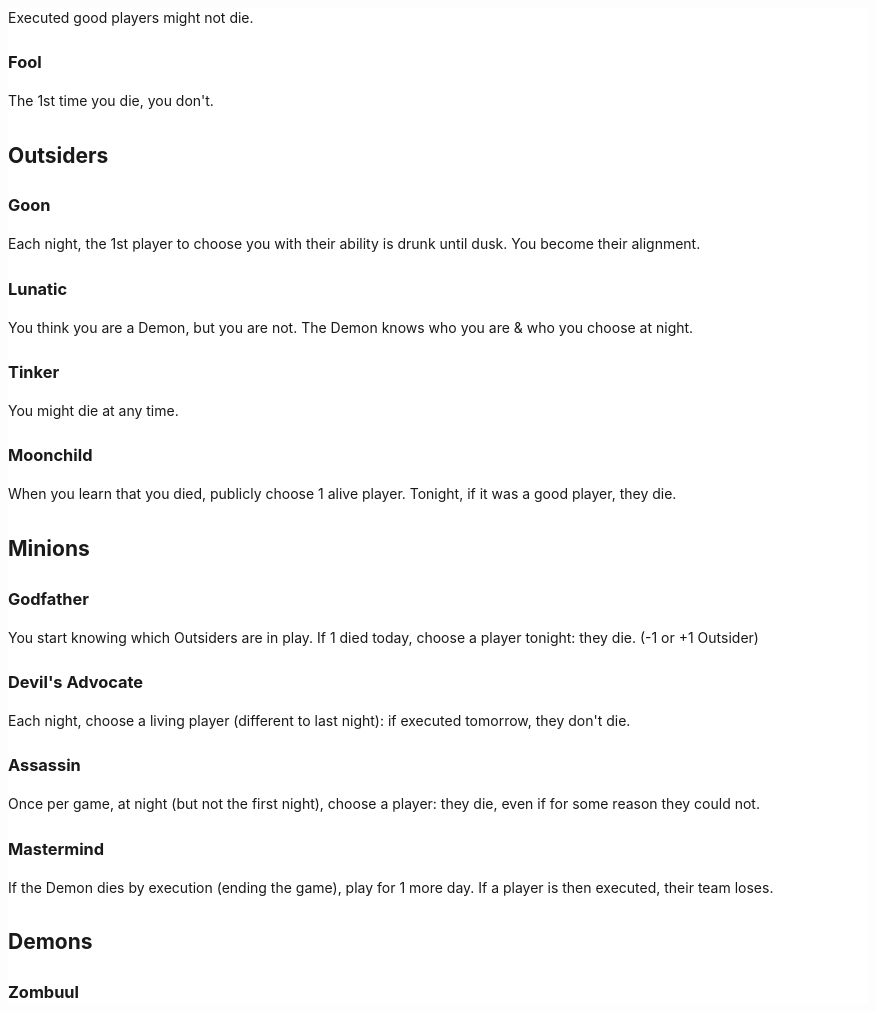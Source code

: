 Executed good players might not die.

### Fool

The 1st time you die, you don't.

## Outsiders

### Goon

Each night, the 1st player to choose you with their ability is drunk until dusk. You become their alignment.

### Lunatic

You think you are a Demon, but you are not. The Demon knows who you are & who you choose at night.

### Tinker

You might die at any time.

### Moonchild

When you learn that you died, publicly choose 1 alive player. Tonight, if it was a good player, they die.

## Minions

### Godfather

You start knowing which Outsiders are in play. If 1 died today, choose a player tonight: they die. (-1 or +1 Outsider)

### Devil's Advocate

Each night, choose a living player (different to last night): if executed tomorrow, they don't die.

### Assassin

Once per game, at night (but not the first night), choose a player: they die, even if for some reason they could not.

### Mastermind

If the Demon dies by execution (ending the game), play for 1 more day. If a player is then executed, their team loses.

## Demons

### Zombuul
